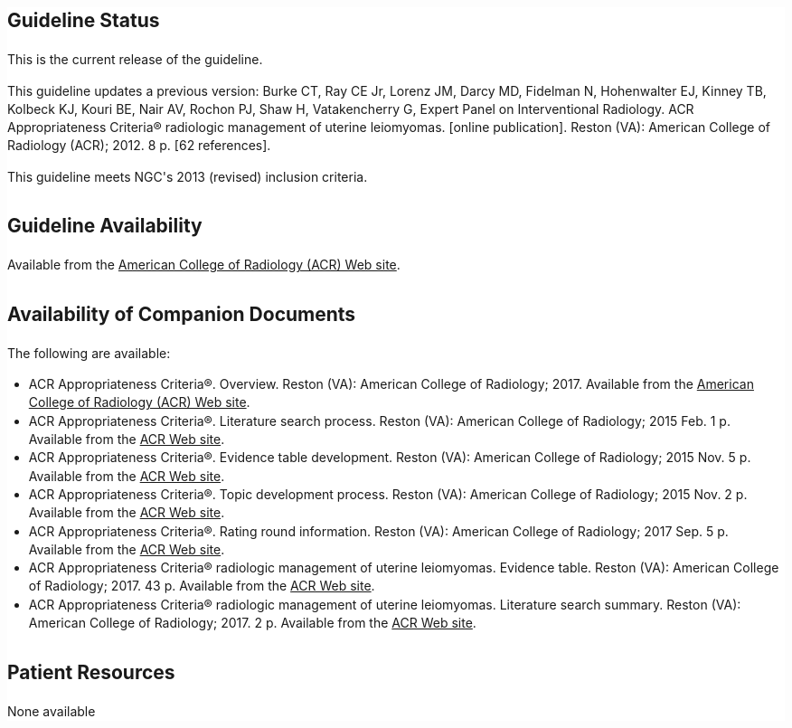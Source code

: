 ## Guideline Status



This is the current release of the guideline.

This guideline updates a previous version: Burke CT, Ray CE Jr, Lorenz JM, Darcy MD, Fidelman N, Hohenwalter EJ, Kinney TB, Kolbeck KJ, Kouri BE, Nair AV, Rochon PJ, Shaw H, Vatakencherry G, Expert Panel on Interventional Radiology. ACR Appropriateness Criteria® radiologic management of uterine leiomyomas. [online publication]. Reston (VA): American College of Radiology (ACR); 2012. 8 p. [62 references].

This guideline meets NGC's 2013 (revised) inclusion criteria.

## Guideline Availability



Available from the [American College of Radiology (ACR) Web site](https://acsearch.acr.org/docs/69508/Narrative "American College of Radiology \(ACR\) Web site").

## Availability of Companion Documents



The following are available:

  * ACR Appropriateness Criteria®. Overview. Reston (VA): American College of Radiology; 2017. Available from the [American College of Radiology (ACR) Web site](https://www.acr.org/Clinical-Resources/ACR-Appropriateness-Criteria/Overview "American College of Radiology \(ACR\) Web site"). 
  * ACR Appropriateness Criteria®. Literature search process. Reston (VA): American College of Radiology; 2015 Feb. 1 p. Available from the [ACR Web site](https://www.acr.org/-/media/ACR/Files/Appropriateness-Criteria/LiteratureSearchProcess.pdf "ACR Web site"). 
  * ACR Appropriateness Criteria®. Evidence table development. Reston (VA): American College of Radiology; 2015 Nov. 5 p. Available from the [ACR Web site](https://www.acr.org/-/media/ACR/Files/Appropriateness-Criteria/EvidenceTableDevelopment.pdf "ACR Web site"). 
  * ACR Appropriateness Criteria®. Topic development process. Reston (VA): American College of Radiology; 2015 Nov. 2 p. Available from the [ACR Web site](https://www.acr.org/-/media/ACR/Files/Appropriateness-Criteria/TopicDevelopmentProcess.pdf "ACR Web site"). 
  * ACR Appropriateness Criteria®. Rating round information. Reston (VA): American College of Radiology; 2017 Sep. 5 p. Available from the [ACR Web site](https://www.acr.org/-/media/ACR/Files/Appropriateness-Criteria/RatingRoundInfo.pdf "ACR Web site"). 
  * ACR Appropriateness Criteria® radiologic management of uterine leiomyomas. Evidence table. Reston (VA): American College of Radiology; 2017. 43 p. Available from the [ACR Web site](https://acsearch.acr.org/docs/69508/EvidenceTable/ "ACR Web site"). 
  * ACR Appropriateness Criteria® radiologic management of uterine leiomyomas. Literature search summary. Reston (VA): American College of Radiology; 2017. 2 p. Available from the [ACR Web site](https://acsearch.acr.org/docs/69508/LitSearch/ "ACR Web site"). 



## Patient Resources



None available
